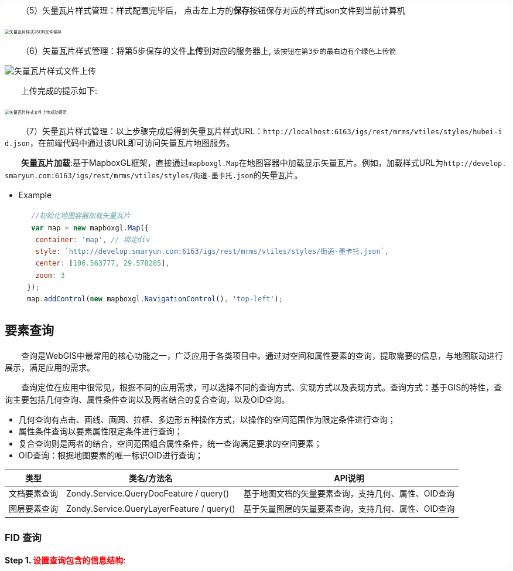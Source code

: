 &ensp;&ensp;&ensp;&ensp;（5）矢量瓦片样式管理：样式配置完毕后， 点击左上方的**保存**按钮保存对应的样式json文件到当前计算机

<img src="./static/modules/mapboxgl/source/img/dev/vectortile/style_save.png" alt="矢量瓦片样式JSON文件保存" style="zoom:50%;" />

&ensp;&ensp;&ensp;&ensp;（6）矢量瓦片样式管理：将第5步保存的文件**上传**到对应的服务器上, `该按钮在第3步的最右边有个绿色上传箭`

<img src="./static/modules/mapboxgl/source/img/dev/vectortile/upload.png" alt="矢量瓦片样式文件上传" style="zoom:100%;" />


&ensp;&ensp;&ensp;&ensp;上传完成的提示如下:

<img src="./static/modules/mapboxgl/source/img/dev/vectortile/upload_success.png" alt="矢量瓦片样式文件上传成功提示" style="zoom: 50%;" />

&ensp;&ensp;&ensp;&ensp;（7）矢量瓦片样式管理：以上步骤完成后得到矢量瓦片样式URL：`http://localhost:6163/igs/rest/mrms/vtiles/styles/hubei-id.json`，在前端代码中通过该URL即可访问矢量瓦片地图服务。


&ensp;&ensp;&ensp;&ensp;**矢量瓦片加载**:基于MapboxGL框架，直接通过`mapboxgl.Map`在地图容器中加载显示矢量瓦片。例如，加载样式URL为`http://develop.smaryun.com:6163/igs/rest/mrms/vtiles/styles/街道-墨卡托.json`的矢量瓦片。

- Example
  
  ```javascript
     //初始化地图容器加载矢量瓦片
     var map = new mapboxgl.Map({
      container: 'map', // 绑定div
      style: `http://develop.smaryun.com:6163/igs/rest/mrms/vtiles/styles/街道-墨卡托.json`,
      center: [106.563777, 29.578285],
      zoom: 3
    });
    map.addControl(new mapboxgl.NavigationControl(), 'top-left');           
  ```


## 要素查询

&ensp;&ensp;&ensp;&ensp;查询是WebGIS中最常用的核心功能之一，广泛应用于各类项目中。通过对空间和属性要素的查询，提取需要的信息，与地图联动进行展示，满足应用的需求。

&ensp;&ensp;&ensp;&ensp;查询定位在应用中很常见，根据不同的应用需求，可以选择不同的查询方式、实现方式以及表现方式。查询方式：基于GIS的特性，查询主要包括几何查询、属性条件查询以及两者结合的复合查询，以及OID查询。

- 几何查询有点击、画线、画圆、拉框、多边形五种操作方式，以操作的空间范围作为限定条件进行查询；
- 属性条件查询以要素属性限定条件进行查询；
- 复合查询则是两者的结合，空间范围组合属性条件，统一查询满足要求的空间要素；
- OID查询：根据地图要素的唯一标识OID进行查询；

| 类型 |  类名/方法名         |     API说明    |
| ------- | -------------- |----------------|
| 文档要素查询 | Zondy.Service.QueryDocFeature / query() | 基于地图文档的矢量要素查询，支持几何、属性、OID查询 |
| 图层要素查询 | Zondy.Service.QueryLayerFeature / query() | 基于矢量图层的矢量要素查询，支持几何、属性、OID查询 |


### FID 查询

**Step 1. <font color=red>设置查询包含的信息结构</font>**:
